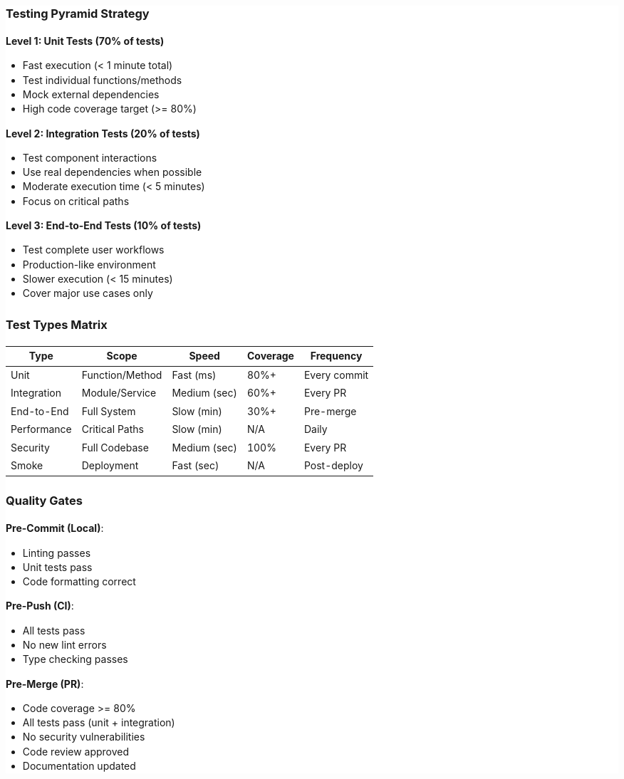 ### Testing Pyramid Strategy

**Level 1: Unit Tests (70% of tests)**

- Fast execution (< 1 minute total)
- Test individual functions/methods
- Mock external dependencies
- High code coverage target (>= 80%)

**Level 2: Integration Tests (20% of tests)**

- Test component interactions
- Use real dependencies when possible
- Moderate execution time (< 5 minutes)
- Focus on critical paths

**Level 3: End-to-End Tests (10% of tests)**

- Test complete user workflows
- Production-like environment
- Slower execution (< 15 minutes)
- Cover major use cases only

### Test Types Matrix

| Type        | Scope           | Speed        | Coverage | Frequency    |
| ----------- | --------------- | ------------ | -------- | ------------ |
| Unit        | Function/Method | Fast (ms)    | 80%+     | Every commit |
| Integration | Module/Service  | Medium (sec) | 60%+     | Every PR     |
| End-to-End  | Full System     | Slow (min)   | 30%+     | Pre-merge    |
| Performance | Critical Paths  | Slow (min)   | N/A      | Daily        |
| Security    | Full Codebase   | Medium (sec) | 100%     | Every PR     |
| Smoke       | Deployment      | Fast (sec)   | N/A      | Post-deploy  |

### Quality Gates

**Pre-Commit (Local)**:

- Linting passes
- Unit tests pass
- Code formatting correct

**Pre-Push (CI)**:

- All tests pass
- No new lint errors
- Type checking passes

**Pre-Merge (PR)**:

- Code coverage >= 80%
- All tests pass (unit + integration)
- No security vulnerabilities
- Code review approved
- Documentation updated
